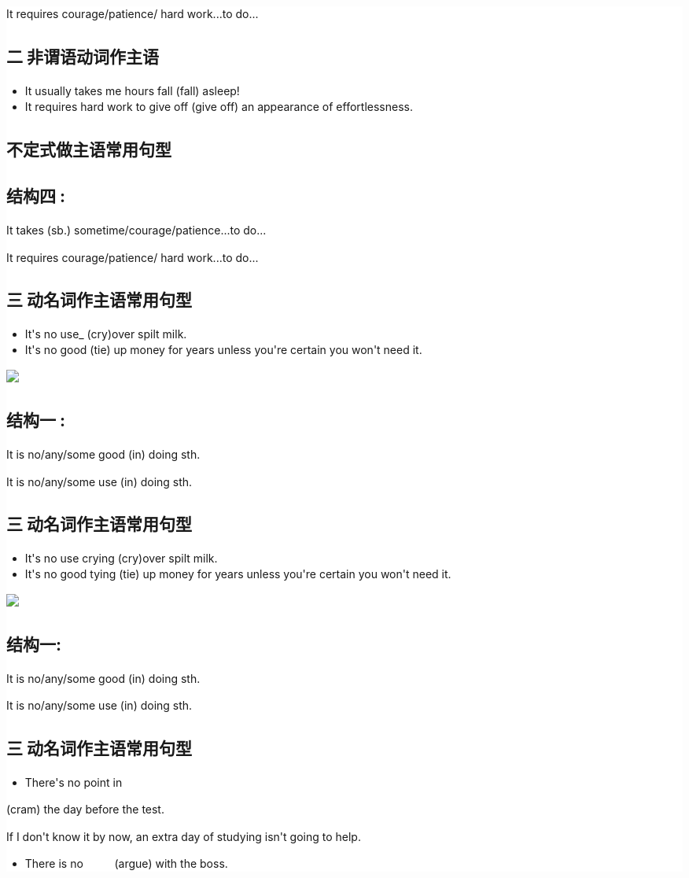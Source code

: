 It requires courage/patience/ hard work...to do...

## 二 非谓语动词作主语

- It usually takes me hours fall (fall) asleep!
- It requires hard work to give off (give off) an appearance of effortlessness.


## 不定式做主语常用句型

## 结构四 :

It takes (sb.) sometime/courage/patience...to do...

It requires courage/patience/ hard work...to do...

## 三 动名词作主语常用句型

- It's no use_ (cry)over spilt milk.
- It's no good (tie) up money for years unless you're certain you won't need it.

![](https://cdn.mathpix.com/cropped/2024_04_28_ca2c99c735acfa4c39c6g-018.jpg?height=577&width=855&top_left_y=461&top_left_x=1502)

## 结构一 :

It is no/any/some good (in) doing sth.

It is no/any/some use (in) doing sth.

## 三 动名词作主语常用句型

- It's no use crying (cry)over spilt milk.
- It's no good tying (tie) up money for years unless you're certain you won't need it.

![](https://cdn.mathpix.com/cropped/2024_04_28_ca2c99c735acfa4c39c6g-019.jpg?height=590&width=874&top_left_y=451&top_left_x=1502)

## 结构一:

It is no/any/some good (in) doing sth.

It is no/any/some use (in) doing sth.

## 三 动名词作主语常用句型

- There's no point in

(cram) the day before the test.

If I don't know it by now, an extra day of studying isn't going to help.

- There is no $\qquad$ (argue) with the boss.
